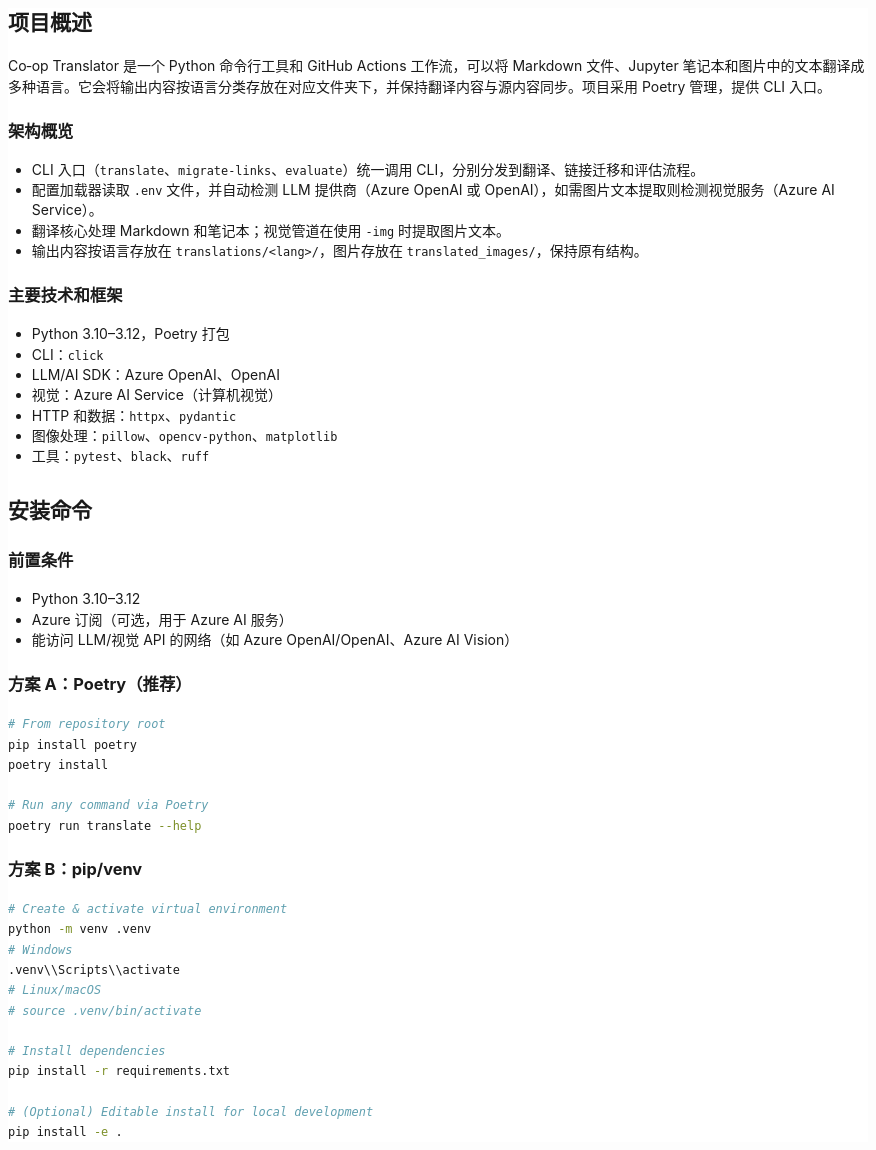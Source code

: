 
## 项目概述

Co‑op Translator 是一个 Python 命令行工具和 GitHub Actions 工作流，可以将 Markdown 文件、Jupyter 笔记本和图片中的文本翻译成多种语言。它会将输出内容按语言分类存放在对应文件夹下，并保持翻译内容与源内容同步。项目采用 Poetry 管理，提供 CLI 入口。

### 架构概览

- CLI 入口（`translate`、`migrate-links`、`evaluate`）统一调用 CLI，分别分发到翻译、链接迁移和评估流程。
- 配置加载器读取 `.env` 文件，并自动检测 LLM 提供商（Azure OpenAI 或 OpenAI），如需图片文本提取则检测视觉服务（Azure AI Service）。
- 翻译核心处理 Markdown 和笔记本；视觉管道在使用 `-img` 时提取图片文本。
- 输出内容按语言存放在 `translations/<lang>/`，图片存放在 `translated_images/`，保持原有结构。

### 主要技术和框架

- Python 3.10–3.12，Poetry 打包
- CLI：`click`
- LLM/AI SDK：Azure OpenAI、OpenAI
- 视觉：Azure AI Service（计算机视觉）
- HTTP 和数据：`httpx`、`pydantic`
- 图像处理：`pillow`、`opencv-python`、`matplotlib`
- 工具：`pytest`、`black`、`ruff`

## 安装命令

### 前置条件

- Python 3.10–3.12
- Azure 订阅（可选，用于 Azure AI 服务）
- 能访问 LLM/视觉 API 的网络（如 Azure OpenAI/OpenAI、Azure AI Vision）

### 方案 A：Poetry（推荐）

```bash
# From repository root
pip install poetry
poetry install

# Run any command via Poetry
poetry run translate --help
```

### 方案 B：pip/venv

```bash
# Create & activate virtual environment
python -m venv .venv
# Windows
.venv\\Scripts\\activate
# Linux/macOS
# source .venv/bin/activate

# Install dependencies
pip install -r requirements.txt

# (Optional) Editable install for local development
pip install -e .
```
